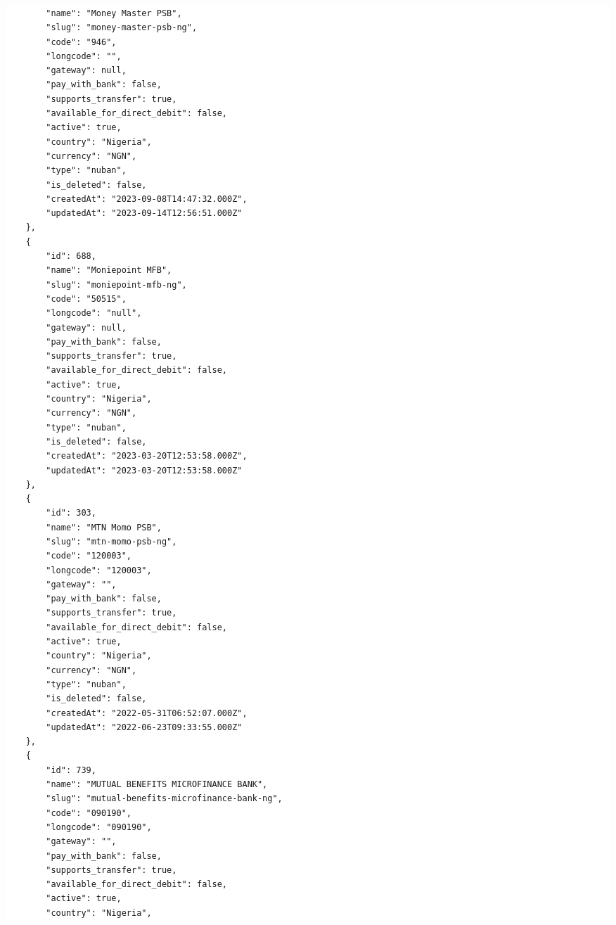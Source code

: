             "name": "Money Master PSB",
            "slug": "money-master-psb-ng",
            "code": "946",
            "longcode": "",
            "gateway": null,
            "pay_with_bank": false,
            "supports_transfer": true,
            "available_for_direct_debit": false,
            "active": true,
            "country": "Nigeria",
            "currency": "NGN",
            "type": "nuban",
            "is_deleted": false,
            "createdAt": "2023-09-08T14:47:32.000Z",
            "updatedAt": "2023-09-14T12:56:51.000Z"
        },
        {
            "id": 688,
            "name": "Moniepoint MFB",
            "slug": "moniepoint-mfb-ng",
            "code": "50515",
            "longcode": "null",
            "gateway": null,
            "pay_with_bank": false,
            "supports_transfer": true,
            "available_for_direct_debit": false,
            "active": true,
            "country": "Nigeria",
            "currency": "NGN",
            "type": "nuban",
            "is_deleted": false,
            "createdAt": "2023-03-20T12:53:58.000Z",
            "updatedAt": "2023-03-20T12:53:58.000Z"
        },
        {
            "id": 303,
            "name": "MTN Momo PSB",
            "slug": "mtn-momo-psb-ng",
            "code": "120003",
            "longcode": "120003",
            "gateway": "",
            "pay_with_bank": false,
            "supports_transfer": true,
            "available_for_direct_debit": false,
            "active": true,
            "country": "Nigeria",
            "currency": "NGN",
            "type": "nuban",
            "is_deleted": false,
            "createdAt": "2022-05-31T06:52:07.000Z",
            "updatedAt": "2022-06-23T09:33:55.000Z"
        },
        {
            "id": 739,
            "name": "MUTUAL BENEFITS MICROFINANCE BANK",
            "slug": "mutual-benefits-microfinance-bank-ng",
            "code": "090190",
            "longcode": "090190",
            "gateway": "",
            "pay_with_bank": false,
            "supports_transfer": true,
            "available_for_direct_debit": false,
            "active": true,
            "country": "Nigeria",